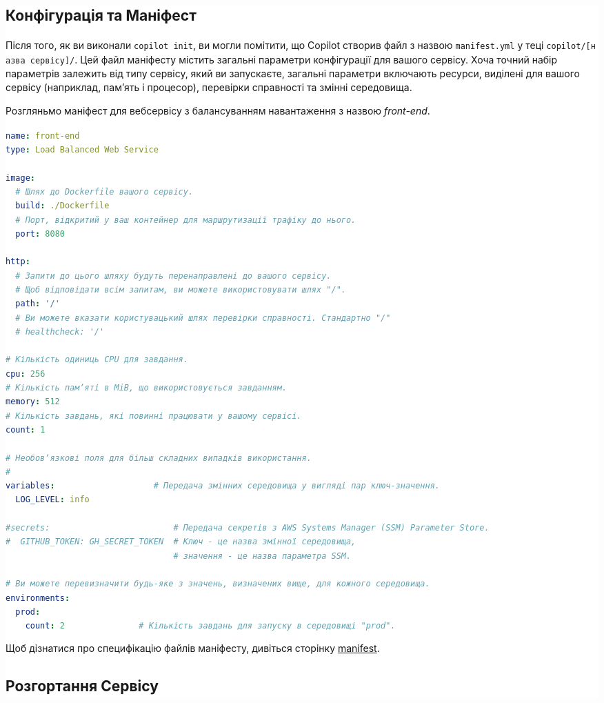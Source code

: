 ## Конфігурація та Маніфест

Після того, як ви виконали `copilot init`, ви могли помітити, що Copilot створив файл з назвою `manifest.yml` у теці `copilot/[назва сервісу]/`. Цей файл маніфесту містить загальні параметри конфігурації для вашого сервісу. Хоча точний набір параметрів залежить від типу сервісу, який ви запускаєте, загальні параметри включають ресурси, виділені для вашого сервісу (наприклад, памʼять і процесор), перевірки справності та змінні середовища.

Розгляньмо маніфест для вебсервісу з балансуванням навантаження з назвою _front-end_.

```yaml
name: front-end
type: Load Balanced Web Service

image:
  # Шлях до Dockerfile вашого сервісу.
  build: ./Dockerfile
  # Порт, відкритий у ваш контейнер для маршрутизації трафіку до нього.
  port: 8080

http:
  # Запити до цього шляху будуть перенаправлені до вашого сервісу.
  # Щоб відповідати всім запитам, ви можете використовувати шлях "/".
  path: '/'
  # Ви можете вказати користувацький шлях перевірки справності. Стандартно "/"
  # healthcheck: '/'

# Кількість одиниць CPU для завдання.
cpu: 256
# Кількість памʼяті в MiB, що використовується завданням.
memory: 512
# Кількість завдань, які повинні працювати у вашому сервісі.
count: 1

# Необовʼязкові поля для більш складних випадків використання.
#
variables:                    # Передача змінних середовища у вигляді пар ключ-значення.
  LOG_LEVEL: info

#secrets:                         # Передача секретів з AWS Systems Manager (SSM) Parameter Store.
#  GITHUB_TOKEN: GH_SECRET_TOKEN  # Ключ - це назва змінної середовища,
                                  # значення - це назва параметра SSM.

# Ви можете перевизначити будь-яке з значень, визначених вище, для кожного середовища.
environments:
  prod:
    count: 2               # Кількість завдань для запуску в середовищі "prod".
```

Щоб дізнатися про специфікацію файлів маніфесту, дивіться сторінку [manifest](../../manifest/overview/).

## Розгортання Сервісу
